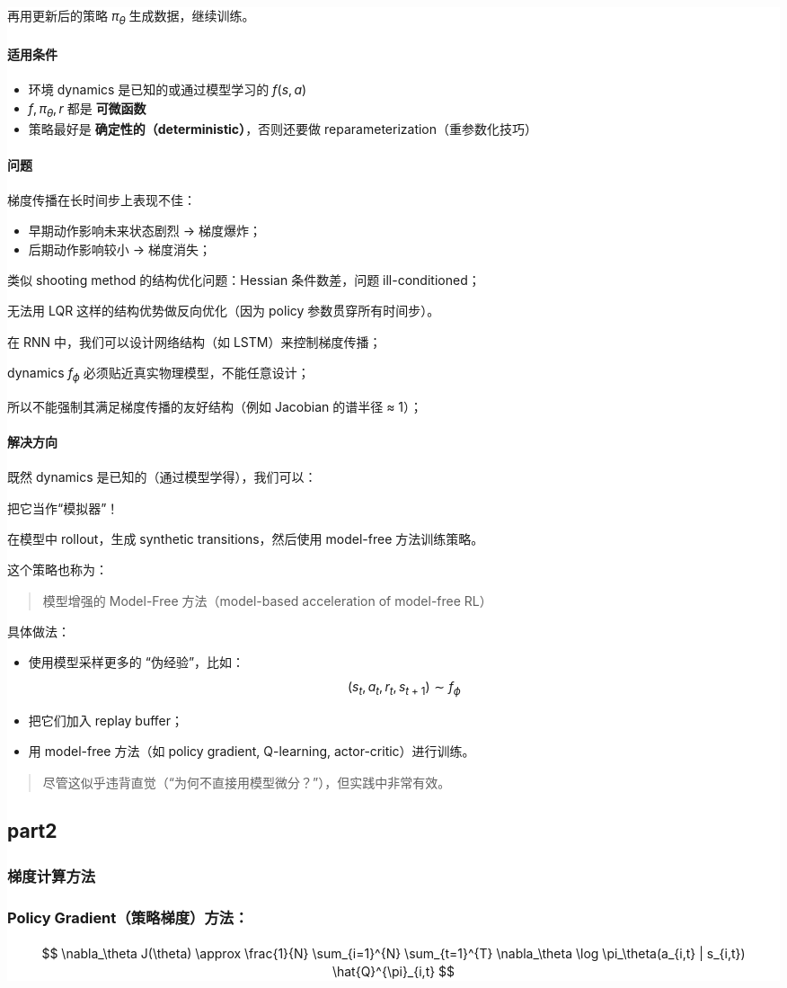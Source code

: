 再用更新后的策略 $\pi_\theta$ 生成数据，继续训练。

#### 适用条件

-  环境 dynamics 是已知的或通过模型学习的 $f(s, a)$
-  $f, \pi_\theta, r$ 都是 **可微函数**
-  策略最好是 **确定性的（deterministic）**，否则还要做 reparameterization（重参数化技巧）

#### 问题

梯度传播在长时间步上表现不佳：

- 早期动作影响未来状态剧烈 → 梯度爆炸；
- 后期动作影响较小 → 梯度消失；

类似 shooting method 的结构优化问题：Hessian 条件数差，问题 ill-conditioned；

无法用 LQR 这样的结构优势做反向优化（因为 policy 参数贯穿所有时间步）。

在 RNN 中，我们可以设计网络结构（如 LSTM）来控制梯度传播；

dynamics $f_\phi$ 必须贴近真实物理模型，不能任意设计；

所以不能强制其满足梯度传播的友好结构（例如 Jacobian 的谱半径 ≈ 1）；

#### 解决方向

既然 dynamics 是已知的（通过模型学得），我们可以：

 把它当作“模拟器”！

在模型中 rollout，生成 synthetic transitions，然后使用 model-free 方法训练策略。

这个策略也称为：

> 模型增强的 Model-Free 方法（model-based acceleration of model-free RL）

具体做法：

- 使用模型采样更多的 “伪经验”，比如：
  $$
  (s_t, a_t, r_t, s_{t+1}) \sim f_\phi
  $$

- 把它们加入 replay buffer；

- 用 model-free 方法（如 policy gradient, Q-learning, actor-critic）进行训练。

>  尽管这似乎违背直觉（“为何不直接用模型微分？”），但实践中非常有效。

## part2

### 梯度计算方法

### Policy Gradient（策略梯度）方法：

$$
\nabla_\theta J(\theta) \approx \frac{1}{N} \sum_{i=1}^{N} \sum_{t=1}^{T} \nabla_\theta \log \pi_\theta(a_{i,t} | s_{i,t}) \hat{Q}^{\pi}_{i,t}
$$
